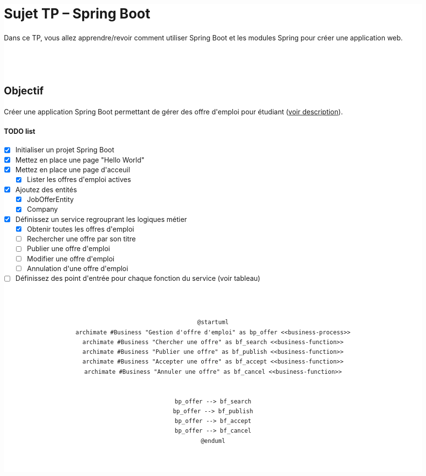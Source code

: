 # Sujet TP – Spring Boot

Dans ce TP, vous allez apprendre/revoir comment utiliser Spring Boot et les modules Spring pour créer une application web.

<br><br>

## Objectif

Créer une application Spring Boot permettant de gérer des offre d'emploi pour étudiant  ([voir description](../conception%20de%20projet/INTES%20TP%20-%20Conception%20de%20projet%202025-2026.md)).

#### TODO list
- [x] Initialiser un projet Spring Boot
- [x] Mettez en place une page "Hello World"
- [x] Mettez en place une page d'acceuil
  - [x] Lister les offres d'emploi actives
- [x] Ajoutez des entités
  - [x] JobOfferEntity
  - [x] Company
- [x] Définissez un service regrouprant les logiques métier
  - [x] Obtenir toutes les offres d'emploi
  - [ ] Rechercher une offre par son titre
  - [ ] Publier une offre d'emploi
  - [ ] Modifier une offre d'emploi
  - [ ] Annulation d'une offre d'emploi
- [ ] Définissez des point d'entrée pour chaque fonction du service (voir tableau)

<br/>
<br/>

<center>

```plantuml
@startuml
archimate #Business "Gestion d'offre d'emploi" as bp_offer <<business-process>>
archimate #Business "Chercher une offre" as bf_search <<business-function>>
archimate #Business "Publier une offre" as bf_publish <<business-function>>
archimate #Business "Accepter une offre" as bf_accept <<business-function>>
archimate #Business "Annuler une offre" as bf_cancel <<business-function>>


bp_offer --> bf_search
bp_offer --> bf_publish
bp_offer --> bf_accept
bp_offer --> bf_cancel
@enduml
```

</center>

<br><br>
